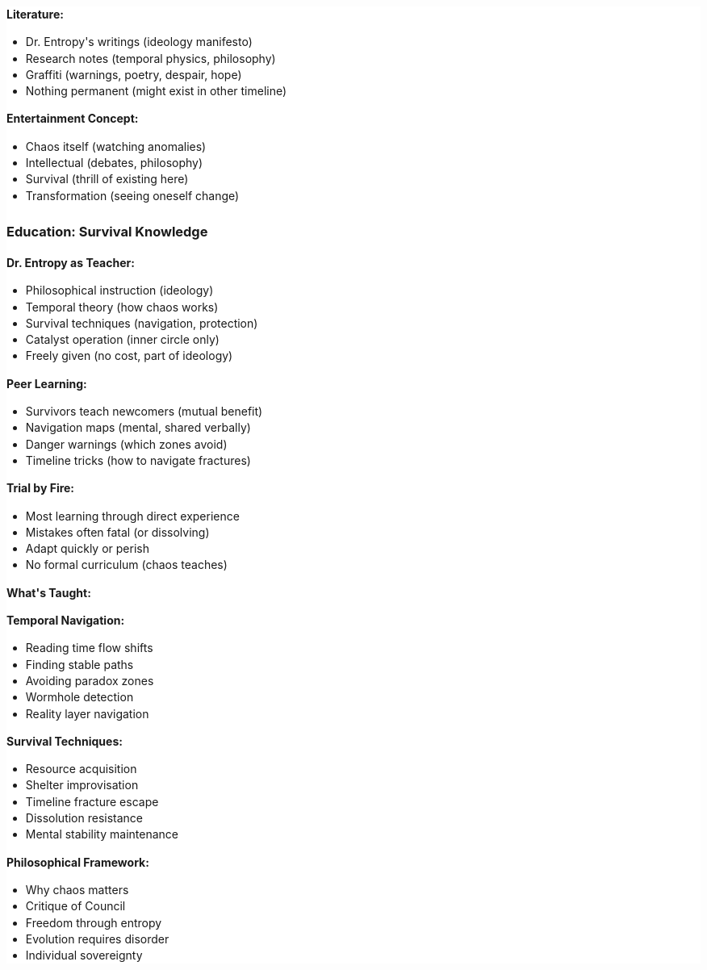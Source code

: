 **Literature:**
- Dr. Entropy's writings (ideology manifesto)
- Research notes (temporal physics, philosophy)
- Graffiti (warnings, poetry, despair, hope)
- Nothing permanent (might exist in other timeline)

**Entertainment Concept:**
- Chaos itself (watching anomalies)
- Intellectual (debates, philosophy)
- Survival (thrill of existing here)
- Transformation (seeing oneself change)

### Education: Survival Knowledge

**Dr. Entropy as Teacher:**
- Philosophical instruction (ideology)
- Temporal theory (how chaos works)
- Survival techniques (navigation, protection)
- Catalyst operation (inner circle only)
- Freely given (no cost, part of ideology)

**Peer Learning:**
- Survivors teach newcomers (mutual benefit)
- Navigation maps (mental, shared verbally)
- Danger warnings (which zones avoid)
- Timeline tricks (how to navigate fractures)

**Trial by Fire:**
- Most learning through direct experience
- Mistakes often fatal (or dissolving)
- Adapt quickly or perish
- No formal curriculum (chaos teaches)

**What's Taught:**

**Temporal Navigation:**
- Reading time flow shifts
- Finding stable paths
- Avoiding paradox zones
- Wormhole detection
- Reality layer navigation

**Survival Techniques:**
- Resource acquisition
- Shelter improvisation
- Timeline fracture escape
- Dissolution resistance
- Mental stability maintenance

**Philosophical Framework:**
- Why chaos matters
- Critique of Council
- Freedom through entropy
- Evolution requires disorder
- Individual sovereignty
